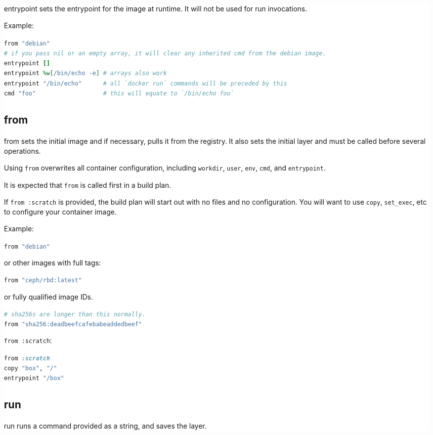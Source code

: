 entrypoint sets the entrypoint for the image at runtime. It will not be
used for run invocations.

Example:

```ruby
from "debian"
# if you pass nil or an empty array, it will clear any inherited cmd from the debian image.
entrypoint []
entrypoint %w[/bin/echo -e] # arrays also work
entrypoint "/bin/echo"      # all `docker run` commands will be preceded by this
cmd "foo"                   # this will equate to `/bin/echo foo`
```

## from

from sets the initial image and if necessary, pulls it from the registry. It
also sets the initial layer and must be called before several operations.

Using `from` overwrites all container configuration, including `workdir`,
`user`, `env`, `cmd`, and `entrypoint`.

It is expected that `from` is called first in a build plan.

If `from :scratch` is provided, the build plan will start out with no files and
no configuration. You will want to use `copy`, `set_exec`, etc to configure
your container image.

Example:

```ruby
from "debian"
```

or other images with full tags:

```ruby
from "ceph/rbd:latest"
```

or fully qualified image IDs.

```ruby
# sha256s are longer than this normally.
from "sha256:deadbeefcafebabeaddedbeef"
```

`from :scratch`:

```ruby
from :scratch
copy "box", "/"
entrypoint "/box"
```

## run

run runs a command provided as a string, and saves the layer.
